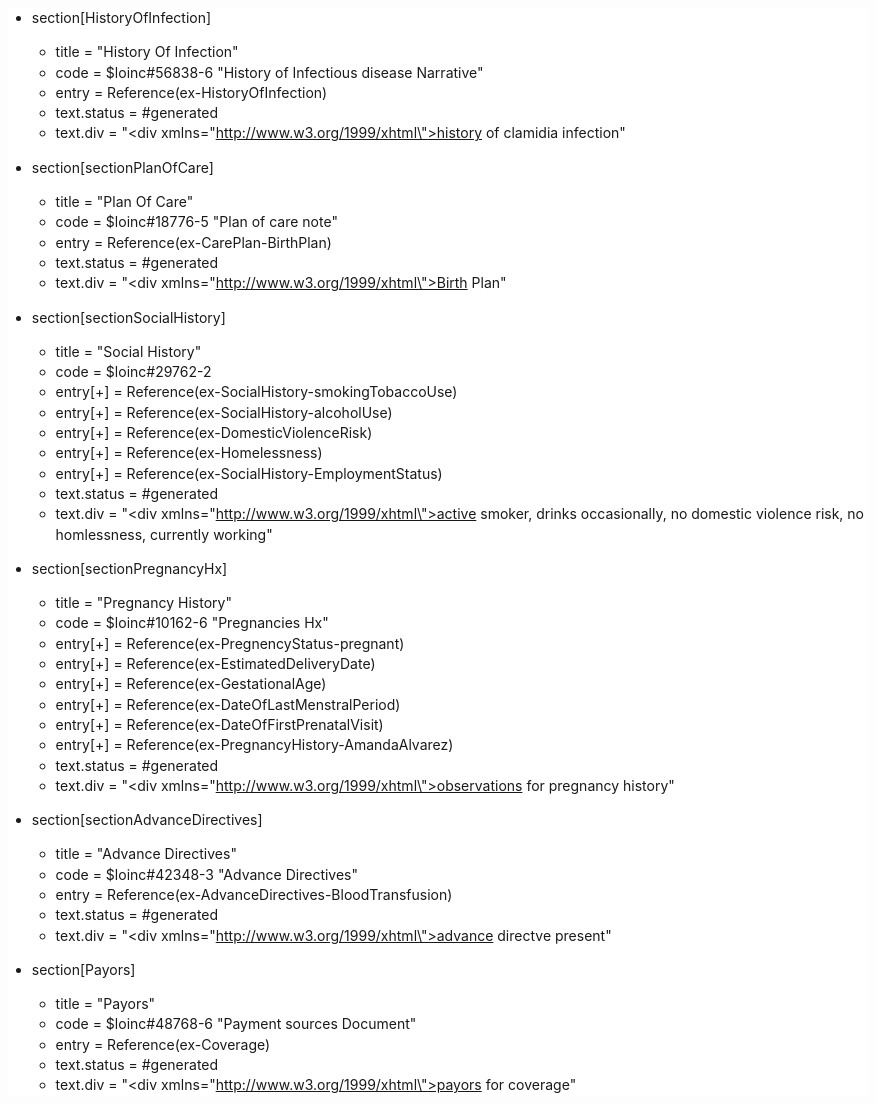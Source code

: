 
* section[HistoryOfInfection]
  * title = "History Of Infection"
  * code = $loinc#56838-6 "History of Infectious disease Narrative"
  * entry = Reference(ex-HistoryOfInfection)
  * text.status = #generated
  * text.div = "<div xmlns=\"http://www.w3.org/1999/xhtml\">history of clamidia infection</div>"


* section[sectionPlanOfCare]
  * title = "Plan Of Care"
  * code = $loinc#18776-5 "Plan of care note"
  * entry = Reference(ex-CarePlan-BirthPlan)
  * text.status = #generated
  * text.div = "<div xmlns=\"http://www.w3.org/1999/xhtml\">Birth Plan</div>"


* section[sectionSocialHistory]
  * title = "Social History"
  * code = $loinc#29762-2 
  * entry[+] = Reference(ex-SocialHistory-smokingTobaccoUse)
  * entry[+] = Reference(ex-SocialHistory-alcoholUse)
  * entry[+] = Reference(ex-DomesticViolenceRisk)
  * entry[+] = Reference(ex-Homelessness)
  * entry[+] = Reference(ex-SocialHistory-EmploymentStatus)
  * text.status = #generated
  * text.div = "<div xmlns=\"http://www.w3.org/1999/xhtml\">active smoker, drinks occasionally, no domestic violence risk, no homlessness, currently working</div>"


* section[sectionPregnancyHx]
  * title = "Pregnancy History"
  * code = $loinc#10162-6 "Pregnancies Hx"
  * entry[+] = Reference(ex-PregnencyStatus-pregnant)
  * entry[+] = Reference(ex-EstimatedDeliveryDate)
  * entry[+] = Reference(ex-GestationalAge)
  * entry[+] = Reference(ex-DateOfLastMenstralPeriod)
  * entry[+] = Reference(ex-DateOfFirstPrenatalVisit)
  * entry[+] = Reference(ex-PregnancyHistory-AmandaAlvarez)
  * text.status = #generated
  * text.div = "<div xmlns=\"http://www.w3.org/1999/xhtml\">observations for pregnancy history</div>"


* section[sectionAdvanceDirectives]
  * title = "Advance Directives"
  * code = $loinc#42348-3 "Advance Directives"
  * entry = Reference(ex-AdvanceDirectives-BloodTransfusion)
  * text.status = #generated
  * text.div = "<div xmlns=\"http://www.w3.org/1999/xhtml\">advance directve present</div>"


* section[Payors]
  * title = "Payors"
  * code = $loinc#48768-6 "Payment sources Document"
  * entry = Reference(ex-Coverage)
  * text.status = #generated
  * text.div = "<div xmlns=\"http://www.w3.org/1999/xhtml\">payors for coverage</div>"
